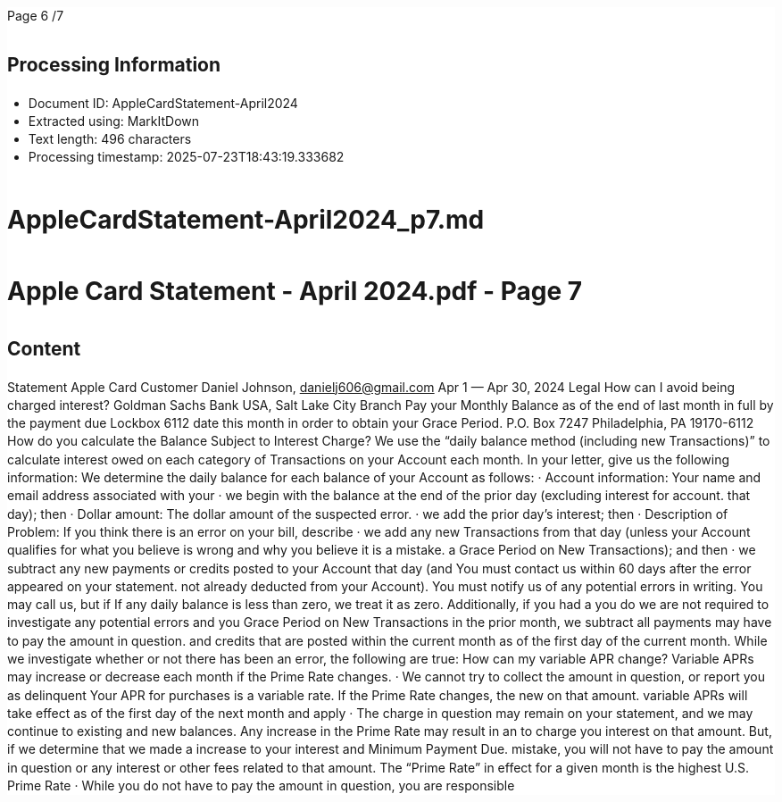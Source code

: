 Page 6 /7

## Processing Information
- Document ID: AppleCardStatement-April2024
- Extracted using: MarkItDown
- Text length: 496 characters
- Processing timestamp: 2025-07-23T18:43:19.333682


# AppleCardStatement-April2024_p7.md



# Apple Card Statement - April 2024.pdf - Page 7

## Content
Statement
Apple Card Customer
Daniel Johnson, danielj606@gmail.com Apr 1 — Apr 30, 2024
Legal
How can I avoid being charged interest? Goldman Sachs Bank USA, Salt Lake City Branch
Pay your Monthly Balance as of the end of last month in full by the payment due Lockbox 6112
date this month in order to obtain your Grace Period. P.O. Box 7247
Philadelphia, PA 19170-6112
How do you calculate the Balance Subject to Interest Charge?
We use the “daily balance method (including new Transactions)” to calculate
interest owed on each category of Transactions on your Account each month.
In your letter, give us the following information:
We determine the daily balance for each balance of your Account as follows:
· Account information: Your name and email address associated with your
· we begin with the balance at the end of the prior day (excluding interest for account.
that day); then · Dollar amount: The dollar amount of the suspected error.
· we add the prior day’s interest; then · Description of Problem: If you think there is an error on your bill, describe
· we add any new Transactions from that day (unless your Account qualifies for what you believe is wrong and why you believe it is a mistake.
a Grace Period on New Transactions); and then
· we subtract any new payments or credits posted to your Account that day (and You must contact us within 60 days after the error appeared on your statement.
not already deducted from your Account).
You must notify us of any potential errors in writing. You may call us, but if
If any daily balance is less than zero, we treat it as zero. Additionally, if you had a you do we are not required to investigate any potential errors and you
Grace Period on New Transactions in the prior month, we subtract all payments may have to pay the amount in question.
and credits that are posted within the current month as of the first day of the
current month. While we investigate whether or not there has been an error, the following are
true:
How can my variable APR change?
Variable APRs may increase or decrease each month if the Prime Rate changes. · We cannot try to collect the amount in question, or report you as delinquent
Your APR for purchases is a variable rate. If the Prime Rate changes, the new on that amount.
variable APRs will take effect as of the first day of the next month and apply · The charge in question may remain on your statement, and we may continue
to existing and new balances. Any increase in the Prime Rate may result in an to charge you interest on that amount. But, if we determine that we made a
increase to your interest and Minimum Payment Due. mistake, you will not have to pay the amount in question or any interest or
other fees related to that amount.
The “Prime Rate” in effect for a given month is the highest U.S. Prime Rate
· While you do not have to pay the amount in question, you are responsible